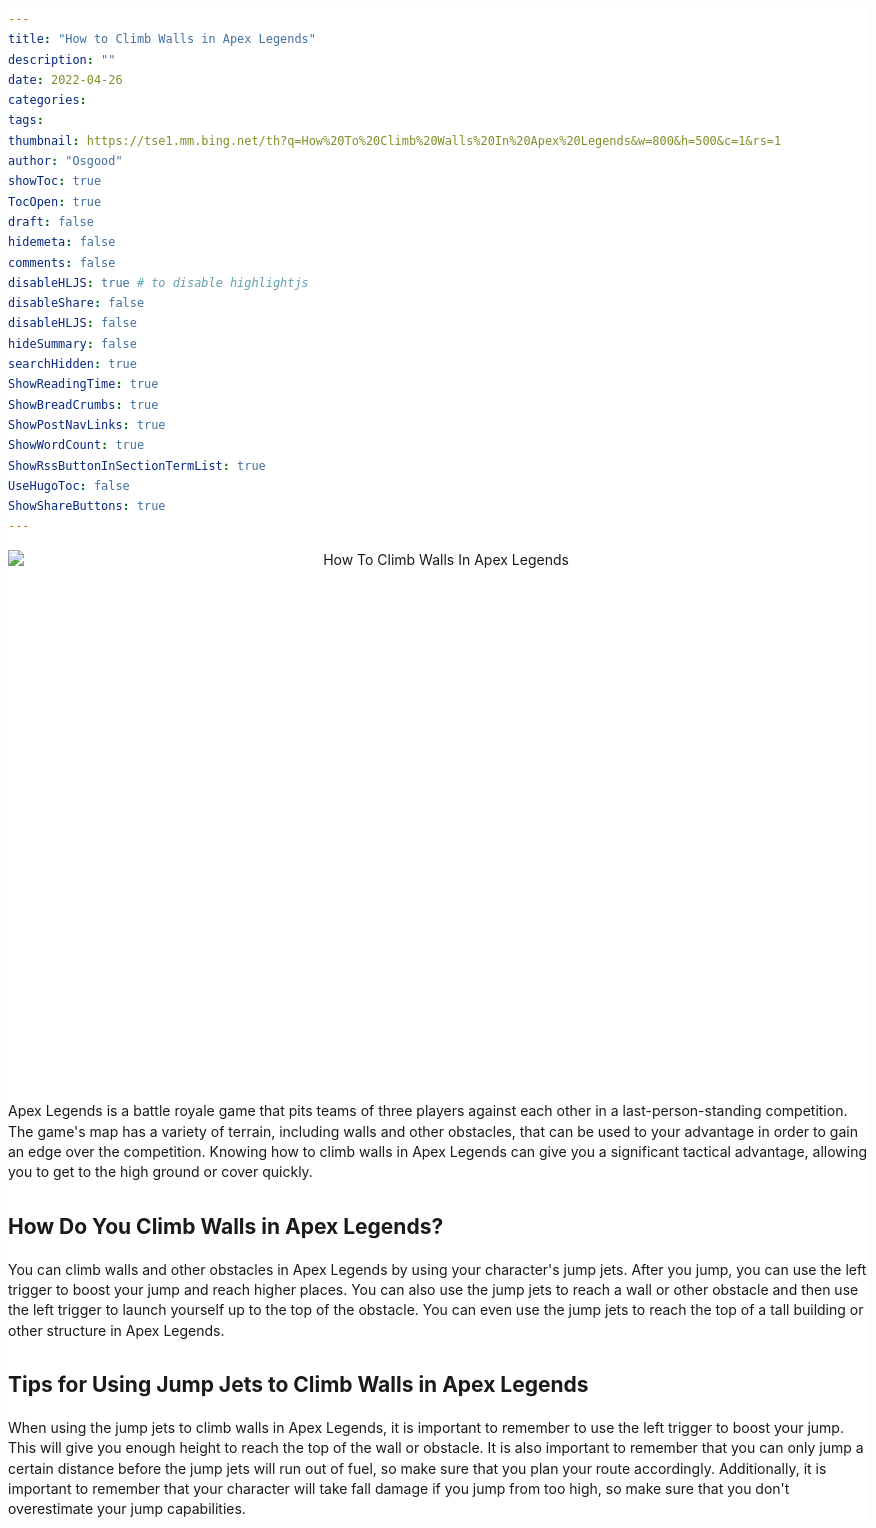 ```yaml
---
title: "How to Climb Walls in Apex Legends"
description: ""
date: 2022-04-26
categories: 
tags: 
thumbnail: https://tse1.mm.bing.net/th?q=How%20To%20Climb%20Walls%20In%20Apex%20Legends&w=800&h=500&c=1&rs=1
author: "Osgood"
showToc: true
TocOpen: true
draft: false
hidemeta: false
comments: false
disableHLJS: true # to disable highlightjs
disableShare: false
disableHLJS: false
hideSummary: false
searchHidden: true
ShowReadingTime: true
ShowBreadCrumbs: true
ShowPostNavLinks: true
ShowWordCount: true
ShowRssButtonInSectionTermList: true
UseHugoToc: false
ShowShareButtons: true
---
```


<center>
	<img src="https://tse1.mm.bing.net/th?q=How%20To%20Climb%20Walls%20In%20Apex%20Legends&w=800&h=500&c=1&rs=1" alt="How To Climb Walls In Apex Legends" width="800" height="500" style="display: block; width: 100%; height: auto">
</center>

<p>Apex Legends is a battle royale game that pits teams of three players against each other in a last-person-standing competition. The game's map has a variety of terrain, including walls and other obstacles, that can be used to your advantage in order to gain an edge over the competition. Knowing how to climb walls in Apex Legends can give you a significant tactical advantage, allowing you to get to the high ground or cover quickly.</p>

<h2>How Do You Climb Walls in Apex Legends?</h2>

<p>You can climb walls and other obstacles in Apex Legends by using your character's jump jets. After you jump, you can use the left trigger to boost your jump and reach higher places. You can also use the jump jets to reach a wall or other obstacle and then use the left trigger to launch yourself up to the top of the obstacle. You can even use the jump jets to reach the top of a tall building or other structure in Apex Legends.</p>

<h2>Tips for Using Jump Jets to Climb Walls in Apex Legends</h2>

<p>When using the jump jets to climb walls in Apex Legends, it is important to remember to use the left trigger to boost your jump. This will give you enough height to reach the top of the wall or obstacle. It is also important to remember that you can only jump a certain distance before the jump jets will run out of fuel, so make sure that you plan your route accordingly. Additionally, it is important to remember that your character will take fall damage if you jump from too high, so make sure that you don't overestimate your jump capabilities.</p>
